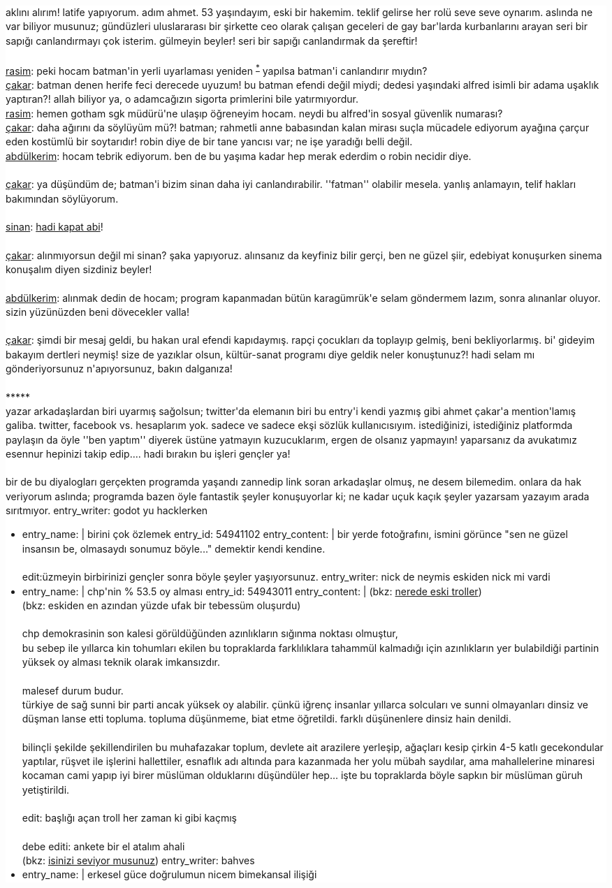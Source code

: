 aklını alırım! latife yapıyorum. adım ahmet. 53 yaşındayım, eski bir hakemim. teklif gelirse her rolü seve seve oynarım. aslında ne var biliyor musunuz; gündüzleri uluslararası bir şirkette ceo olarak çalışan geceleri de gay bar'larda kurbanlarını arayan seri bir sapığı canlandırmayı çok isterim. gülmeyin beyler! seri bir sapığı canlandırmak da şereftir!<br/><br/><a class="b" href="/?q=rasim">rasim</a>: peki hocam batman'in yerli uyarlaması yeniden <sup class="ab"><a title="(bkz: ilk yerli versiyon)" href="/?q=ilk+yerli+versiyon" data-query="ilk yerli versiyon">*</a></sup> <sup class="ab"><a title="(bkz: yarasa adam bedmen)" href="/?q=yarasa+adam+bedmen" data-query="yarasa adam bedmen">*</a></sup> <sup class="ab"><a title="(bkz: 1973)" href="/?q=1973" data-query="1973">*</a></sup> yapılsa batman'i canlandırır mıydın?<br/><a class="b" href="/?q=%c3%a7akar">çakar</a>: batman denen herife feci derecede uyuzum! bu batman efendi değil miydi; dedesi yaşındaki alfred isimli bir adama uşaklık yaptıran?! allah biliyor ya, o adamcağızın sigorta primlerini bile yatırmıyordur.<br/><a class="b" href="/?q=rasim">rasim</a>: hemen gotham sgk müdürü'ne ulaşıp öğreneyim hocam. neydi bu alfred'in sosyal güvenlik numarası?<br/><a class="b" href="/?q=%c3%a7akar">çakar</a>: daha ağırını da söylüyüm mü?! batman; rahmetli anne babasından kalan mirası suçla mücadele ediyorum ayağına çarçur eden kostümlü bir soytarıdır! robin diye de bir tane yancısı var; ne işe yaradığı belli değil.<br/><a class="b" href="/?q=abd%c3%bclkerim">abdülkerim</a>: hocam tebrik ediyorum. ben de bu yaşıma kadar hep merak ederdim o robin necidir diye.<br/><br/><a class="b" href="/?q=%c3%a7akar">çakar</a>: ya düşündüm de; batman'i bizim sinan daha iyi canlandırabilir. ''fatman'' olabilir mesela. yanlış anlamayın, telif hakları bakımından söylüyorum.<br/><br/><a class="b" href="/?q=sinan">sinan</a>: <a rel="nofollow" class="url" target="_blank" href="https://www.youtube.com/watch?v=57z7wZILndE" title="https://www.youtube.com/watch?v=57z7wZILndE">hadi kapat abi</a>!<br/><br/><a class="b" href="/?q=%c3%a7akar">çakar</a>: alınmıyorsun değil mi sinan? şaka yapıyoruz. alınsanız da keyfiniz bilir gerçi, ben ne güzel şiir, edebiyat konuşurken sinema konuşalım diyen sizdiniz beyler!<br/><br/><a class="b" href="/?q=abd%c3%bclkerim">abdülkerim</a>: alınmak dedin de hocam; program kapanmadan bütün karagümrük'e selam göndermem lazım, sonra alınanlar oluyor. sizin yüzünüzden beni dövecekler valla!<br/><br/><a class="b" href="/?q=%c3%a7akar">çakar</a>: şimdi bir mesaj geldi, bu hakan ural efendi kapıdaymış. rapçi çocukları da toplayıp gelmiş, beni bekliyorlarmış. bi' gideyim bakayım dertleri neymiş! size de yazıklar olsun, kültür-sanat programı diye geldik neler konuştunuz?! hadi selam mı gönderiyorsunuz n'apıyorsunuz, bakın dalganıza!<br/><br/>*****<br/>yazar arkadaşlardan biri uyarmış sağolsun; twitter'da elemanın biri bu entry'i kendi yazmış gibi ahmet çakar'a mention'lamış galiba. twitter, facebook vs. hesaplarım yok. sadece ve sadece ekşi sözlük kullanıcısıyım. istediğinizi, istediğiniz platformda paylaşın da öyle ''ben yaptım'' diyerek üstüne yatmayın kuzucuklarım, ergen de olsanız yapmayın! yaparsanız da avukatımız esennur hepinizi takip edip.... hadi bırakın bu işleri gençler ya! <br/><br/>bir de bu diyalogları gerçekten programda yaşandı zannedip link soran arkadaşlar olmuş, ne desem bilemedim. onlara da hak veriyorum aslında; programda bazen öyle fantastik şeyler konuşuyorlar ki; ne kadar uçuk kaçık şeyler yazarsam yazayım arada sırıtmıyor.
  entry_writer: godot yu hacklerken
- entry_name: |
    birini çok özlemek
  entry_id: 54941102
  entry_content: |
    bir yerde fotoğrafını, ismini görünce "sen ne güzel insansın be, olmasaydı sonumuz böyle..." demektir kendi kendine.<br/><br/>edit:üzmeyin birbirinizi gençler sonra böyle şeyler yaşıyorsunuz.
  entry_writer: nick de neymis eskiden nick mi vardi
- entry_name: |
    chp'nin % 53.5 oy alması
  entry_id: 54943011
  entry_content: |
    (bkz: <a class="b" href="/?q=nerede+eski+troller">nerede eski troller</a>)<br/>(bkz: eskiden en azından yüzde ufak bir tebessüm oluşurdu)<br/><br/>chp demokrasinin son kalesi görüldüğünden azınlıkların sığınma noktası olmuştur,<br/>bu sebep ile yıllarca kin tohumları ekilen bu topraklarda farklılıklara tahammül kalmadığı için azınlıkların yer bulabildiği partinin yüksek oy alması teknik olarak imkansızdır. <br/><br/>malesef durum budur.<br/>türkiye de sağ sunni bir parti ancak yüksek oy alabilir. çünkü iğrenç insanlar yıllarca solcuları ve sunni olmayanları dinsiz ve düşman lanse etti topluma. topluma düşünmeme, biat etme öğretildi. farklı düşünenlere dinsiz hain denildi.<br/><br/>bilinçli şekilde şekillendirilen bu muhafazakar toplum, devlete ait arazilere yerleşip, ağaçları kesip çirkin 4-5 katlı gecekondular yaptılar, rüşvet ile işlerini hallettiler, esnaflık adı altında para kazanmada her yolu mübah saydılar, ama mahallelerine minaresi kocaman cami yapıp iyi birer müslüman olduklarını düşündüler hep... işte bu topraklarda böyle sapkın bir müslüman güruh yetiştirildi.<br/><br/>edit: başlığı açan troll her zaman ki gibi kaçmış<br/><br/>debe editi: ankete bir el atalım ahali<br/>(bkz: <a class="b" href="/?q=isinizi+seviyor+musunuz">isinizi seviyor musunuz</a>)
  entry_writer: bahves
- entry_name: |
    erkesel güce doğrulumun nicem bimekansal ilişiği
